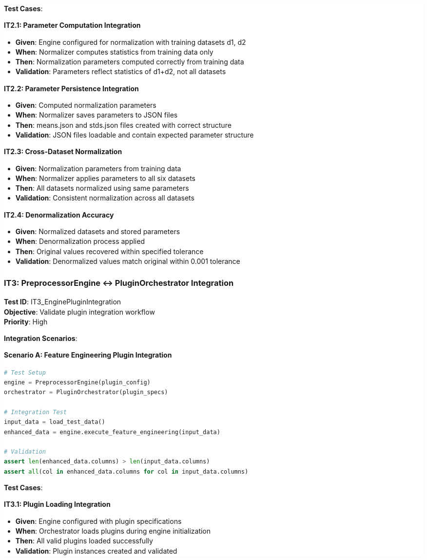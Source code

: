 **Test Cases**:

**IT2.1: Parameter Computation Integration**
- **Given**: Engine configured for normalization with training datasets d1, d2
- **When**: Normalizer computes statistics from training data only
- **Then**: Normalization parameters computed correctly from training data
- **Validation**: Parameters reflect statistics of d1+d2, not all datasets

**IT2.2: Parameter Persistence Integration**
- **Given**: Computed normalization parameters
- **When**: Normalizer saves parameters to JSON files
- **Then**: means.json and stds.json files created with correct structure
- **Validation**: JSON files loadable and contain expected parameter structure

**IT2.3: Cross-Dataset Normalization**
- **Given**: Normalization parameters from training data
- **When**: Normalizer applies parameters to all six datasets
- **Then**: All datasets normalized using same parameters
- **Validation**: Consistent normalization across all datasets

**IT2.4: Denormalization Accuracy**
- **Given**: Normalized datasets and stored parameters
- **When**: Denormalization process applied
- **Then**: Original values recovered within specified tolerance
- **Validation**: Denormalized values match original within 0.001 tolerance

### IT3: PreprocessorEngine ↔ PluginOrchestrator Integration
**Test ID**: IT3_EnginePluginIntegration  
**Objective**: Validate plugin integration workflow  
**Priority**: High  

**Integration Scenarios**:

**Scenario A: Feature Engineering Plugin Integration**
```python
# Test Setup
engine = PreprocessorEngine(plugin_config)
orchestrator = PluginOrchestrator(plugin_specs)

# Integration Test
input_data = load_test_data()
enhanced_data = engine.execute_feature_engineering(input_data)

# Validation
assert len(enhanced_data.columns) > len(input_data.columns)
assert all(col in enhanced_data.columns for col in input_data.columns)
```

**Test Cases**:

**IT3.1: Plugin Loading Integration**
- **Given**: Engine configured with plugin specifications
- **When**: Orchestrator loads plugins during engine initialization
- **Then**: All valid plugins loaded successfully
- **Validation**: Plugin instances created and validated
